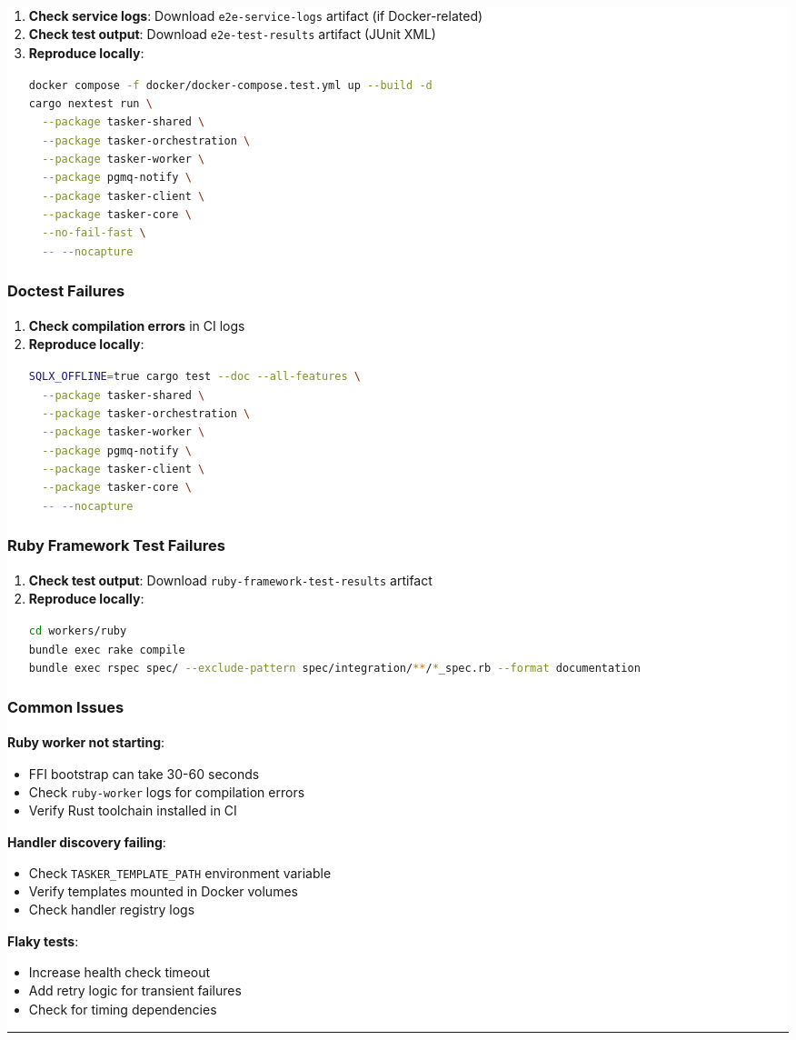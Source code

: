 1. **Check service logs**: Download `e2e-service-logs` artifact (if Docker-related)
2. **Check test output**: Download `e2e-test-results` artifact (JUnit XML)
3. **Reproduce locally**:
   ```bash
   docker compose -f docker/docker-compose.test.yml up --build -d
   cargo nextest run \
     --package tasker-shared \
     --package tasker-orchestration \
     --package tasker-worker \
     --package pgmq-notify \
     --package tasker-client \
     --package tasker-core \
     --no-fail-fast \
     -- --nocapture
   ```

### Doctest Failures

1. **Check compilation errors** in CI logs
2. **Reproduce locally**:
   ```bash
   SQLX_OFFLINE=true cargo test --doc --all-features \
     --package tasker-shared \
     --package tasker-orchestration \
     --package tasker-worker \
     --package pgmq-notify \
     --package tasker-client \
     --package tasker-core \
     -- --nocapture
   ```

### Ruby Framework Test Failures

1. **Check test output**: Download `ruby-framework-test-results` artifact
2. **Reproduce locally**:
   ```bash
   cd workers/ruby
   bundle exec rake compile
   bundle exec rspec spec/ --exclude-pattern spec/integration/**/*_spec.rb --format documentation
   ```

### Common Issues

**Ruby worker not starting**:
- FFI bootstrap can take 30-60 seconds
- Check `ruby-worker` logs for compilation errors
- Verify Rust toolchain installed in CI

**Handler discovery failing**:
- Check `TASKER_TEMPLATE_PATH` environment variable
- Verify templates mounted in Docker volumes
- Check handler registry logs

**Flaky tests**:
- Increase health check timeout
- Add retry logic for transient failures
- Check for timing dependencies

---